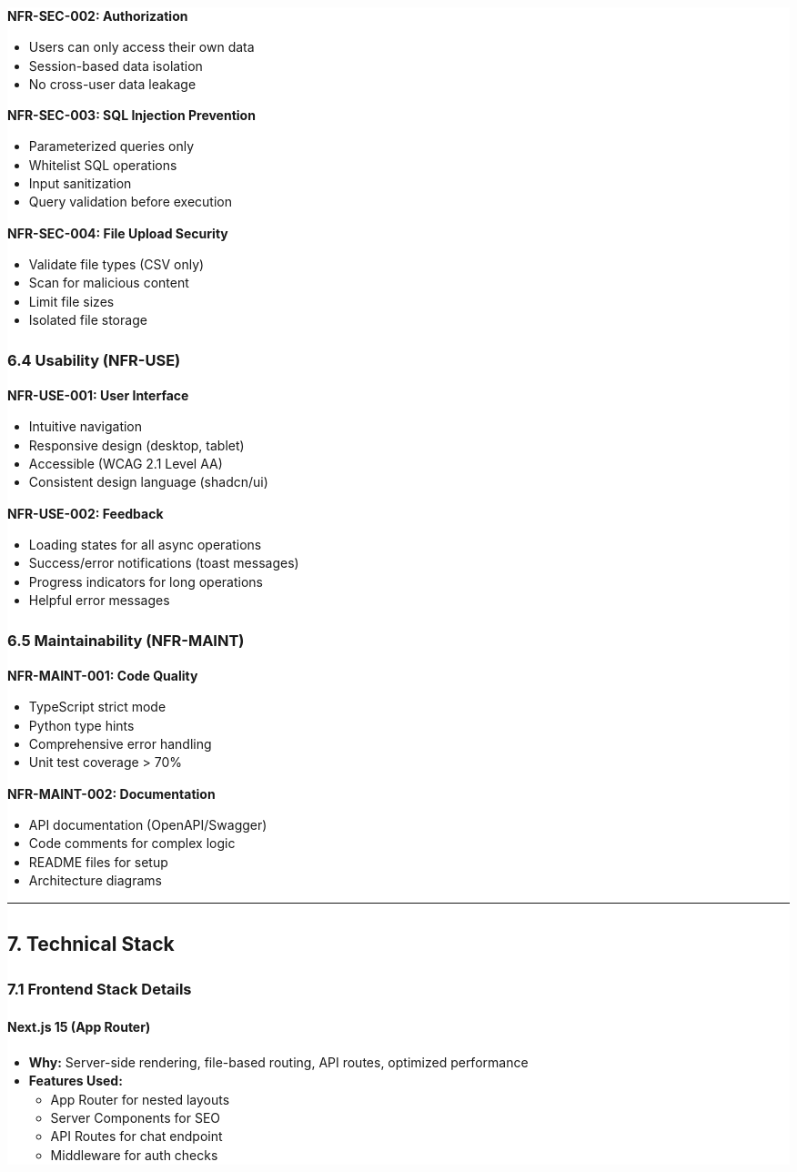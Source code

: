 **NFR-SEC-002: Authorization**
- Users can only access their own data
- Session-based data isolation
- No cross-user data leakage

**NFR-SEC-003: SQL Injection Prevention**
- Parameterized queries only
- Whitelist SQL operations
- Input sanitization
- Query validation before execution

**NFR-SEC-004: File Upload Security**
- Validate file types (CSV only)
- Scan for malicious content
- Limit file sizes
- Isolated file storage

### 6.4 Usability (NFR-USE)

**NFR-USE-001: User Interface**
- Intuitive navigation
- Responsive design (desktop, tablet)
- Accessible (WCAG 2.1 Level AA)
- Consistent design language (shadcn/ui)

**NFR-USE-002: Feedback**
- Loading states for all async operations
- Success/error notifications (toast messages)
- Progress indicators for long operations
- Helpful error messages

### 6.5 Maintainability (NFR-MAINT)

**NFR-MAINT-001: Code Quality**
- TypeScript strict mode
- Python type hints
- Comprehensive error handling
- Unit test coverage > 70%

**NFR-MAINT-002: Documentation**
- API documentation (OpenAPI/Swagger)
- Code comments for complex logic
- README files for setup
- Architecture diagrams

---

## 7. Technical Stack

### 7.1 Frontend Stack Details

#### Next.js 15 (App Router)
- **Why:** Server-side rendering, file-based routing, API routes, optimized performance
- **Features Used:**
  - App Router for nested layouts
  - Server Components for SEO
  - API Routes for chat endpoint
  - Middleware for auth checks
